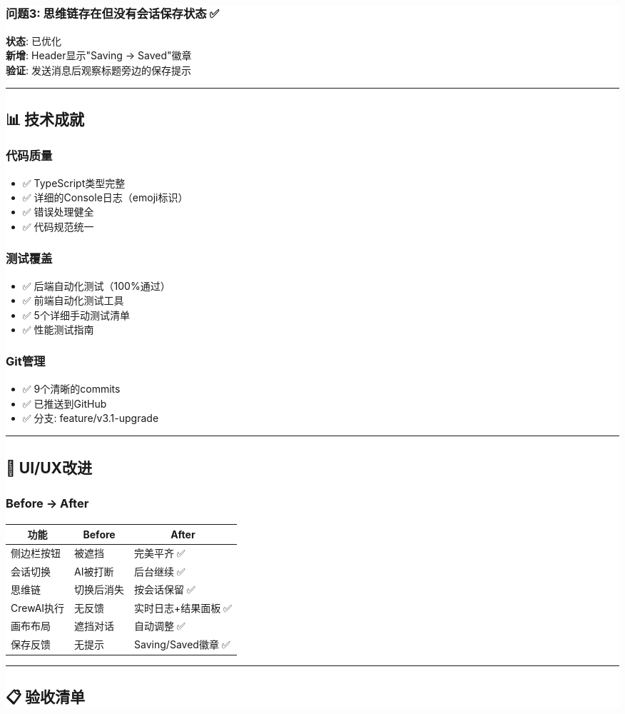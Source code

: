 ### 问题3: 思维链存在但没有会话保存状态 ✅
**状态**: 已优化  
**新增**: Header显示"Saving → Saved"徽章  
**验证**: 发送消息后观察标题旁边的保存提示

---

## 📊 技术成就

### 代码质量
- ✅ TypeScript类型完整
- ✅ 详细的Console日志（emoji标识）
- ✅ 错误处理健全
- ✅ 代码规范统一

### 测试覆盖
- ✅ 后端自动化测试（100%通过）
- ✅ 前端自动化测试工具
- ✅ 5个详细手动测试清单
- ✅ 性能测试指南

### Git管理
- ✅ 9个清晰的commits
- ✅ 已推送到GitHub
- ✅ 分支: feature/v3.1-upgrade

---

## 🎨 UI/UX改进

### Before → After

| 功能 | Before | After |
|------|--------|-------|
| 侧边栏按钮 | 被遮挡 | 完美平齐 ✅ |
| 会话切换 | AI被打断 | 后台继续 ✅ |
| 思维链 | 切换后消失 | 按会话保留 ✅ |
| CrewAI执行 | 无反馈 | 实时日志+结果面板 ✅ |
| 画布布局 | 遮挡对话 | 自动调整 ✅ |
| 保存反馈 | 无提示 | Saving/Saved徽章 ✅ |

---

## 📋 验收清单
